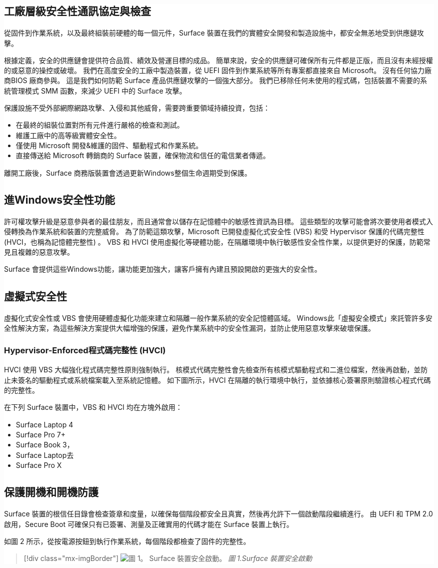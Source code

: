 ## <a name="factory-level-security-protocols-and-inspection"></a>工廠層級安全性通訊協定與檢查

從固件到作業系統，以及最終組裝前硬體的每一個元件，Surface 裝置在我們的實體安全開發和製造設施中，都安全無恙地受到供應鏈攻擊。

根據定義，安全的供應鏈會提供符合品質、績效及營運目標的成品。 簡單來說，安全的供應鏈可確保所有元件都是正版，而且沒有未經授權的或惡意的操控或破壞。 我們在高度安全的工廠中製造裝置，從 UEFI 固件到作業系統等所有專案都直接來自 Microsoft。 沒有任何協力廠商BIOS 廠商參與。 這是我們如何防範 Surface 產品供應鏈攻擊的一個強大部分。 我們已移除任何未使用的程式碼，包括裝置不需要的系統管理模式 SMM 函數，來減少 UEFI 中的 Surface 攻擊。

保護設施不受外部網際網路攻擊、入侵和其他威脅，需要跨重要領域持續投資，包括：

- 在最終的組裝位置對所有元件進行嚴格的檢查和測試。
- 維護工廠中的高等級實體安全性。
- 僅使用 Microsoft 開發&維護的固件、驅動程式和作業系統。
- 直接傳送給 Microsoft 轉銷商的 Surface 裝置，確保物流和信任的電信業者傳遞。

離開工廠後，Surface 商務版裝置會透過更新Windows整個生命週期受到保護。

## <a name="advanced-windows-security-features"></a>進Windows安全性功能

許可權攻擊升級是惡意參與者的最佳朋友，而且通常會以儲存在記憶體中的敏感性資訊為目標。 這些類型的攻擊可能會將次要使用者模式入侵轉換為作業系統和裝置的完整威脅。 為了防範這類攻擊，Microsoft 已開發虛擬化式安全性 (VBS) 和受 Hypervisor 保護的代碼完整性 (HVCI，也稱為記憶體完整性) 。 VBS 和 HVCI 使用虛擬化等硬體功能，在隔離環境中執行敏感性安全性作業，以提供更好的保護，防範常見且複雜的惡意攻擊。

Surface 會提供這些Windows功能，讓功能更加強大，讓客戶擁有內建且預設開啟的更強大的安全性。

## <a name="virtualization-based-security"></a>虛擬式安全性

虛擬化式安全性或 VBS 會使用硬體虛擬化功能來建立和隔離一般作業系統的安全記憶體區域。 Windows此「虛擬安全模式」來託管許多安全性解決方案，為這些解決方案提供大幅增強的保護，避免作業系統中的安全性漏洞，並防止使用惡意攻擊來破壞保護。

### <a name="hypervisor-enforced-code-integrity-hvci"></a>Hypervisor-Enforced程式碼完整性 (HVCI) 

HVCI 使用 VBS 大幅強化程式碼完整性原則強制執行。 核模式代碼完整性會先檢查所有核模式驅動程式和二進位檔案，然後再啟動，並防止未簽名的驅動程式或系統檔案載入至系統記憶體。 如下圖所示，HVCI 在隔離的執行環境中執行，並依據核心簽署原則驗證核心程式代碼的完整性。

在下列 Surface 裝置中，VBS 和 HVCI 均在方塊外啟用：

- Surface Laptop 4
- Surface Pro 7+
- Surface Book 3，
- Surface Laptop去
- Surface Pro X

## <a name="secure-boot-and-boot-guard"></a>保護開機和開機防護

Surface 裝置的根信任目錄會檢查簽章和度量，以確保每個階段都安全且真實，然後再允許下一個啟動階段繼續進行。 由 UEFI 和 TPM 2.0 啟用，Secure Boot 可確保只有已簽署、測量及正確實用的代碼才能在 Surface 裝置上執行。

如圖 2 所示，從按電源按鈕到執行作業系統，每個階段都檢查了固件的完整性。

 > [!div class="mx-imgBorder"]
 > ![圖 1。 Surface 裝置安全啟動。 ](images/secboot.png)
 *圖 1.Surface 裝置安全啟動*
